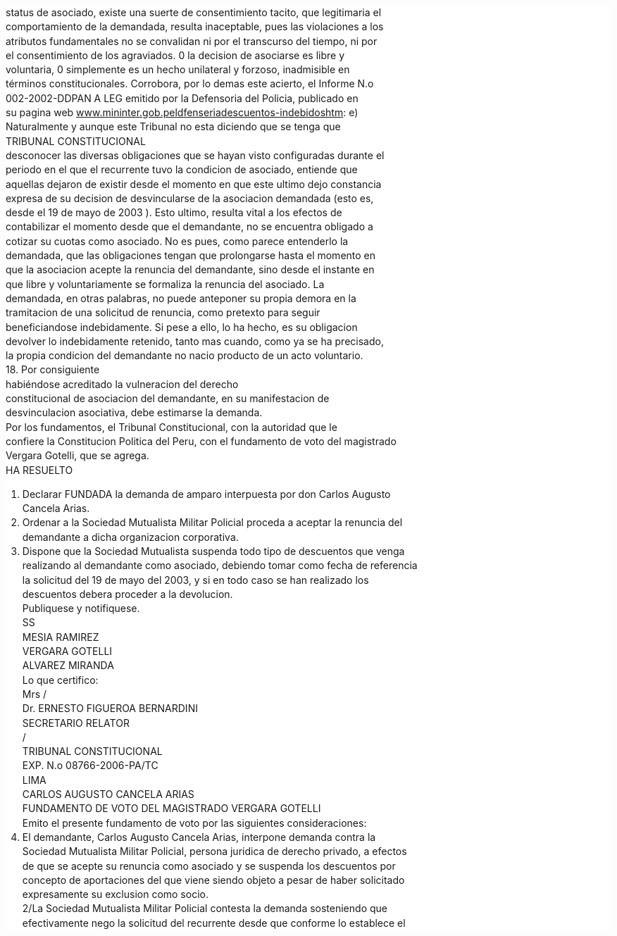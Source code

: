 status de asociado, existe una suerte de consentimiento tacito, que legitimaria el  
comportamiento de la demandada, resulta inaceptable, pues las violaciones a los  
atributos fundamentales no se convalidan ni por el transcurso del tiempo, ni por  
el consentimiento de los agraviados. 0 la decision de asociarse es libre y  
voluntaria, 0 simplemente es un hecho unilateral y forzoso, inadmisible en  
términos constitucionales. Corrobora, por lo demas este acierto, el Informe N.o  
002-2002-DDPAN A LEG emitido por la Defensoria del Policia, publicado en  
su pagina web www.mininter.gob.peldfenseriadescuentos-indebidoshtm: e)  
Naturalmente y aunque este Tribunal no esta diciendo que se tenga que  
TRIBUNAL CONSTITUCIONAL  
desconocer las diversas obligaciones que se hayan visto configuradas durante el  
periodo en el que el recurrente tuvo la condicion de asociado, entiende que  
aquellas dejaron de existir desde el momento en que este ultimo dejo constancia  
expresa de su decision de desvincularse de la asociacion demandada (esto es,  
desde el 19 de mayo de 2003 ). Esto ultimo, resulta vital a los efectos de  
contabilizar el momento desde que el demandante, no se encuentra obligado a  
cotizar su cuotas como asociado. No es pues, como parece entenderlo la  
demandada, que las obligaciones tengan que prolongarse hasta el momento en  
que la asociacion acepte la renuncia del demandante, sino desde el instante en  
que libre y voluntariamente se formaliza la renuncia del asociado. La  
demandada, en otras palabras, no puede anteponer su propia demora en la  
tramitacion de una solicitud de renuncia, como pretexto para seguir  
beneficiandose indebidamente. Si pese a ello, lo ha hecho, es su obligacion  
devolver lo indebidamente retenido, tanto mas cuando, como ya se ha precisado,  
la propia condicion del demandante no nacio producto de un acto voluntario.  
18. Por consiguiente  
habiéndose acreditado la vulneracion del derecho  
constitucional de asociacion del demandante, en su manifestacion de  
desvinculacion asociativa, debe estimarse la demanda.  
Por los fundamentos, el Tribunal Constitucional, con la autoridad que le  
confiere la Constitucion Politica del Peru, con el fundamento de voto del magistrado  
Vergara Gotelli, que se agrega.  
HA RESUELTO  
1. Declarar FUNDADA la demanda de amparo interpuesta por don Carlos Augusto  
Cancela Arias.  
2. Ordenar a la Sociedad Mutualista Militar Policial proceda a aceptar la renuncia del  
demandante a dicha organizacion corporativa.  
3. Dispone que la Sociedad Mutualista suspenda todo tipo de descuentos que venga  
realizando al demandante como asociado, debiendo tomar como fecha de referencia  
la solicitud del 19 de mayo del 2003, y si en todo caso se han realizado los  
descuentos debera proceder a la devolucion.  
Publiquese y notifiquese.  
SS  
MESIA RAMIREZ  
VERGARA GOTELLI  
ALVAREZ MIRANDA  
Lo que certifico:  
Mrs /  
Dr. ERNESTO FIGUEROA BERNARDINI  
SECRETARIO RELATOR  
/  
TRIBUNAL CONSTITUCIONAL  
EXP. N.o 08766-2006-PA/TC  
LIMA  
CARLOS AUGUSTO CANCELA ARIAS  
FUNDAMENTO DE VOTO DEL MAGISTRADO VERGARA GOTELLI  
Emito el presente fundamento de voto por las siguientes consideraciones:  
1. El demandante, Carlos Augusto Cancela Arias, interpone demanda contra la  
Sociedad Mutualista Militar Policial, persona juridica de derecho privado, a efectos  
de que se acepte su renuncia como asociado y se suspenda los descuentos por  
concepto de aportaciones del que viene siendo objeto a pesar de haber solicitado  
expresamente su exclusion como socio.  
2/La Sociedad Mutualista Militar Policial contesta la demanda sosteniendo que  
efectivamente nego la solicitud del recurrente desde que conforme lo establece el  
